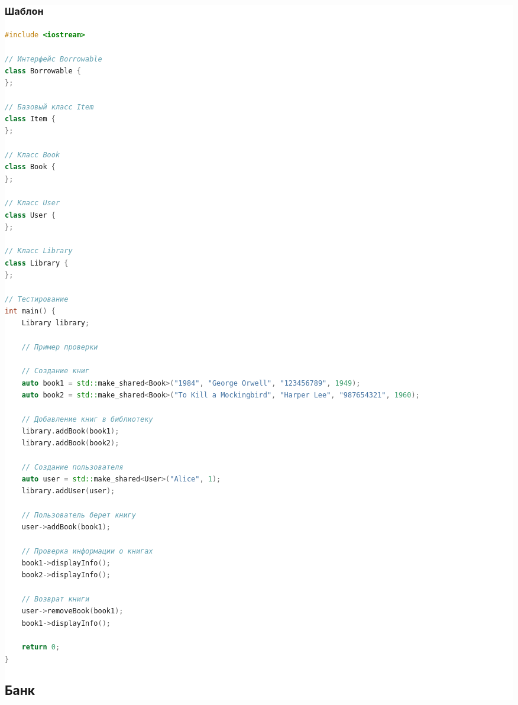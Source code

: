 ### Шаблон

```c++
#include <iostream>

// Интерфейс Borrowable
class Borrowable {
};

// Базовый класс Item
class Item {
};

// Класс Book
class Book {
};

// Класс User
class User {
};

// Класс Library
class Library {
};

// Тестирование
int main() {
    Library library;
    
	// Пример проверки
	
    // Создание книг
    auto book1 = std::make_shared<Book>("1984", "George Orwell", "123456789", 1949);
    auto book2 = std::make_shared<Book>("To Kill a Mockingbird", "Harper Lee", "987654321", 1960);

    // Добавление книг в библиотеку
    library.addBook(book1);
    library.addBook(book2);

    // Создание пользователя
    auto user = std::make_shared<User>("Alice", 1);
    library.addUser(user);

    // Пользователь берет книгу
    user->addBook(book1);

    // Проверка информации о книгах
    book1->displayInfo();
    book2->displayInfo();

    // Возврат книги
    user->removeBook(book1);
    book1->displayInfo();

    return 0;
}
```
## Банк
